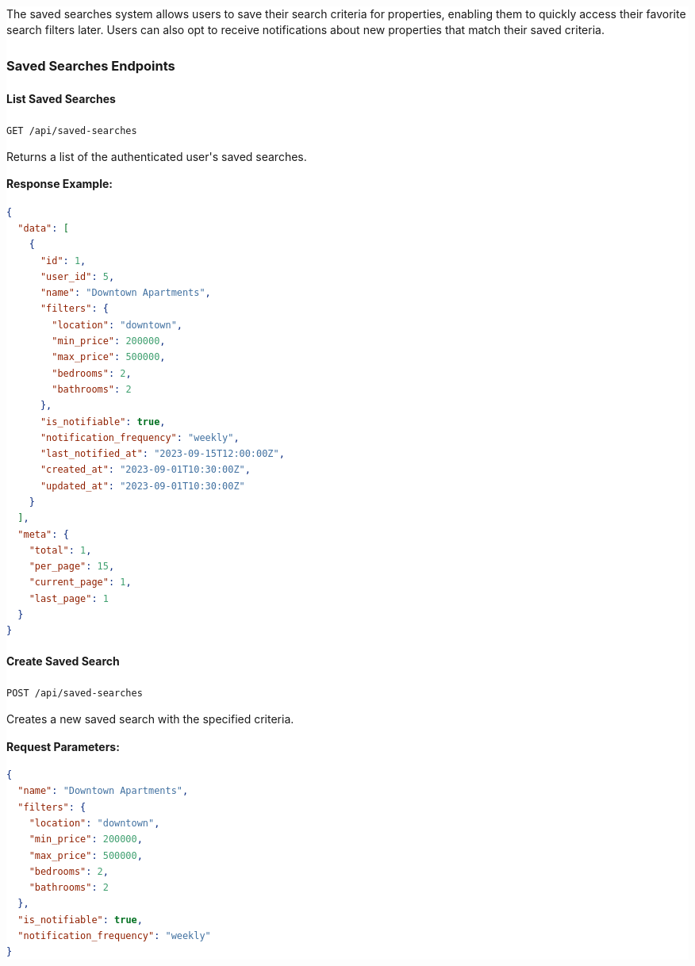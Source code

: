 The saved searches system allows users to save their search criteria for properties, enabling them to quickly access their favorite search filters later. Users can also opt to receive notifications about new properties that match their saved criteria.

### Saved Searches Endpoints

#### List Saved Searches

```
GET /api/saved-searches
```

Returns a list of the authenticated user's saved searches.

**Response Example:**
```json
{
  "data": [
    {
      "id": 1,
      "user_id": 5,
      "name": "Downtown Apartments",
      "filters": {
        "location": "downtown",
        "min_price": 200000,
        "max_price": 500000,
        "bedrooms": 2,
        "bathrooms": 2
      },
      "is_notifiable": true,
      "notification_frequency": "weekly",
      "last_notified_at": "2023-09-15T12:00:00Z",
      "created_at": "2023-09-01T10:30:00Z",
      "updated_at": "2023-09-01T10:30:00Z"
    }
  ],
  "meta": {
    "total": 1,
    "per_page": 15,
    "current_page": 1,
    "last_page": 1
  }
}
```

#### Create Saved Search

```
POST /api/saved-searches
```

Creates a new saved search with the specified criteria.

**Request Parameters:**
```json
{
  "name": "Downtown Apartments",
  "filters": {
    "location": "downtown",
    "min_price": 200000,
    "max_price": 500000,
    "bedrooms": 2,
    "bathrooms": 2
  },
  "is_notifiable": true,
  "notification_frequency": "weekly"
}
```